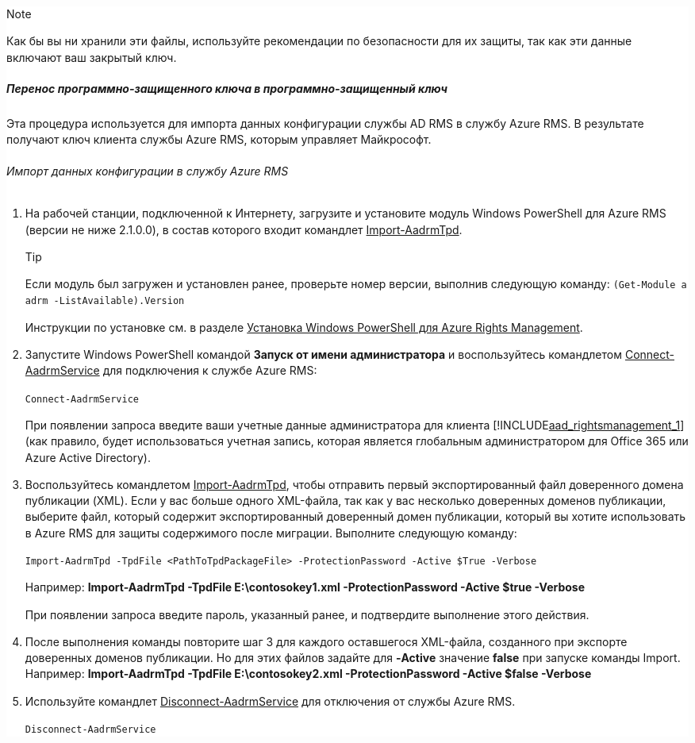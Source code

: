 > [!NOTE]
> Как бы вы ни хранили эти файлы, используйте рекомендации по безопасности для их защиты, так как эти данные включают ваш закрытый ключ.

##### Перенос программно-защищенного ключа в программно-защищенный ключ
Эта процедура используется для импорта данных конфигурации службы AD RMS в службу Azure RMS. В результате получают ключ клиента службы Azure RMS, которым управляет Майкрософт.

###### Импорт данных конфигурации в службу Azure RMS

1.  На рабочей станции, подключенной к Интернету, загрузите и установите модуль Windows PowerShell для Azure RMS (версии не ниже 2.1.0.0), в состав которого входит командлет [Import-AadrmTpd](http://msdn.microsoft.com/library/azure/dn857523.aspx).

    > [!TIP]
    > Если модуль был загружен и установлен ранее, проверьте номер версии, выполнив следующую команду: `(Get-Module aadrm -ListAvailable).Version`

    Инструкции по установке см. в разделе [Установка Windows PowerShell для Azure Rights Management](../Topic/Installing_Windows_PowerShell_for_Azure_Rights_Management.md).

2.  Запустите Windows PowerShell командой **Запуск от имени администратора** и воспользуйтесь командлетом [Connect-AadrmService](http://msdn.microsoft.com/library/azure/dn629415.aspx) для подключения к службе Azure RMS:

    ```
    Connect-AadrmService
    ```
    При появлении запроса введите ваши учетные данные администратора для клиента [!INCLUDE[aad_rightsmanagement_1](../Token/aad_rightsmanagement_1_md.md)] (как правило, будет использоваться учетная запись, которая является глобальным администратором для Office 365 или Azure Active Directory).

3.  Воспользуйтесь командлетом [Import-AadrmTpd](http://msdn.microsoft.com/library/azure/dn857523.aspx), чтобы отправить первый экспортированный файл доверенного домена публикации (XML). Если у вас больше одного XML-файла, так как у вас несколько доверенных доменов публикации, выберите файл, который содержит экспортированный доверенный домен публикации, который вы хотите использовать в Azure RMS для защиты содержимого после миграции. Выполните следующую команду:

    ```
    Import-AadrmTpd -TpdFile <PathToTpdPackageFile> -ProtectionPassword -Active $True -Verbose
    ```
    Например: **Import-AadrmTpd -TpdFile E:\contosokey1.xml -ProtectionPassword -Active $true -Verbose**

    При появлении запроса введите пароль, указанный ранее, и подтвердите выполнение этого действия.

4.  После выполнения команды повторите шаг 3 для каждого оставшегося XML-файла, созданного при экспорте доверенных доменов публикации. Но для этих файлов задайте для **-Active** значение **false** при запуске команды Import. Например: **Import-AadrmTpd -TpdFile E:\contosokey2.xml -ProtectionPassword -Active $false -Verbose**

5.  Используйте командлет [Disconnect-AadrmService](http://msdn.microsoft.com/library/azure/dn629416.aspx) для отключения от службы Azure RMS.

    ```
    Disconnect-AadrmService
    ```
